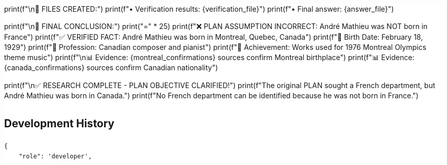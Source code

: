 
print(f"\n📄 FILES CREATED:")
print(f"• Verification results: {verification_file}")
print(f"• Final answer: {answer_file}")

print(f"\n🎯 FINAL CONCLUSION:")
print("=" * 25)
print(f"❌ PLAN ASSUMPTION INCORRECT: André Mathieu was NOT born in France")
print(f"✅ VERIFIED FACT: André Mathieu was born in Montreal, Quebec, Canada")
print(f"📅 Birth Date: February 18, 1929")
print(f"🎼 Profession: Canadian composer and pianist")
print(f"🏅 Achievement: Works used for 1976 Montreal Olympics theme music")
print(f"\n📊 Evidence: {montreal_confirmations} sources confirm Montreal birthplace")
print(f"📊 Evidence: {canada_confirmations} sources confirm Canadian nationality")

print(f"\n✅ RESEARCH COMPLETE - PLAN OBJECTIVE CLARIFIED!")
print(f"The original PLAN sought a French department, but André Mathieu was born in Canada.")
print(f"No French department can be identified because he was not born in France.")
```
```

## Development History
```
{
    "role": 'developer',
```